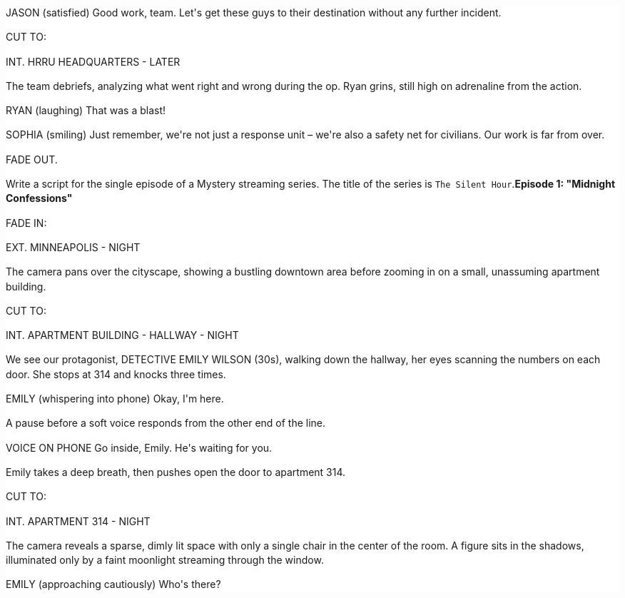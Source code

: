 JASON
(satisfied)
Good work, team. Let's get these guys to their destination without any further incident.

CUT TO:

INT. HRRU HEADQUARTERS - LATER

The team debriefs, analyzing what went right and wrong during the op. Ryan grins, still high on adrenaline from the action.

RYAN
(laughing)
That was a blast!

SOPHIA
(smiling)
Just remember, we're not just a response unit – we're also a safety net for civilians. Our work is far from over.

FADE OUT.<end>

Write a script for the single episode of a Mystery streaming series. The title of the series is `The Silent Hour`.<start>**Episode 1: "Midnight Confessions"**

FADE IN:

EXT. MINNEAPOLIS - NIGHT

The camera pans over the cityscape, showing a bustling downtown area before zooming in on a small, unassuming apartment building.

CUT TO:

INT. APARTMENT BUILDING - HALLWAY - NIGHT

We see our protagonist, DETECTIVE EMILY WILSON (30s), walking down the hallway, her eyes scanning the numbers on each door. She stops at 314 and knocks three times.

EMILY
(whispering into phone)
Okay, I'm here.

A pause before a soft voice responds from the other end of the line.

VOICE ON PHONE
 Go inside, Emily. He's waiting for you.

Emily takes a deep breath, then pushes open the door to apartment 314.

CUT TO:

INT. APARTMENT 314 - NIGHT

The camera reveals a sparse, dimly lit space with only a single chair in the center of the room. A figure sits in the shadows, illuminated only by a faint moonlight streaming through the window.

EMILY
(approaching cautiously)
Who's there?
